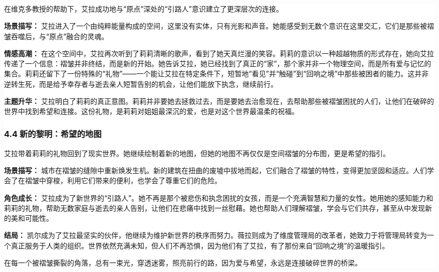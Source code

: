 在维克多教授的帮助下，艾拉成功地与“原点”深处的“引路人”意识建立了更深层次的连接。

**场景描写：** 艾拉进入了一个由纯粹能量构成的空间，这里没有实体，只有光影和声音。她能感受到无数个意识在这里交汇，它们是那些被褶皱吞噬后，与“原点”融合的灵魂。

**情感高潮：** 在这个空间中，艾拉再次听到了莉莉清晰的歌声，看到了她天真烂漫的笑容。莉莉的意识以一种超越物质的形式存在，她向艾拉传递了一个信息：褶皱并非终结，而是新的开始。她告诉艾拉，她已经找到了真正的“家”，那个家并非一个物理空间，而是所有爱与记忆的集合。莉莉还留下了一份特殊的“礼物”——一个能让艾拉在特定条件下，短暂地“看见”并“触碰”到“回响之境”中那些被困者的能力。这并非逆转生死，而是给予幸存者与逝去亲人短暂告别的机会，让他们能放下执念，继续前行。

**主题升华：** 艾拉明白了莉莉的真正意图。莉莉并非要她去拯救过去，而是要她去治愈现在，去帮助那些被褶皱困扰的人们，让他们在破碎的世界中找到希望和连接。这份礼物，是莉莉对姐姐最深沉的爱，也是对这个世界最温柔的祝福。

### 4.4 新的黎明：希望的地图

艾拉带着莉莉的礼物回到了现实世界。她继续绘制着新的地图，但她的地图不再仅仅是空间褶皱的分布图，更是希望的指引。

**场景描写：** 城市在褶皱的缝隙中重新焕发生机。新的建筑在扭曲的废墟中拔地而起，它们融合了褶皱的特性，变得更加坚固和适应。人们学会了在褶皱中穿梭，利用它们带来的便利，也学会了尊重它们的危险。

**角色成长：** 艾拉成为了新世界的“引路人”。她不再是那个被悲伤和执念困扰的女孩，而是一个充满智慧和力量的女性。她用她的感知能力和莉莉的礼物，帮助无数家庭与逝去的亲人告别，让他们在悲痛中找到一丝慰藉。她也帮助人们理解褶皱，学会与它们共存，甚至从中发现新的美和可能性。

**结局：** 凯尔成为了艾拉最坚实的伙伴，他继续为维护新世界的秩序而努力。薇拉则成为了维度管理局的改革者，她致力于将管理局转变为一个真正服务于人类的组织。世界依然充满未知，但人们不再恐惧，因为他们有了艾拉，有了那份来自“回响之境”的温暖指引。

在每一个被褶皱撕裂的角落，总有一束光，穿透迷雾，照亮前行的路，因为爱与希望，永远是连接破碎世界的桥梁。